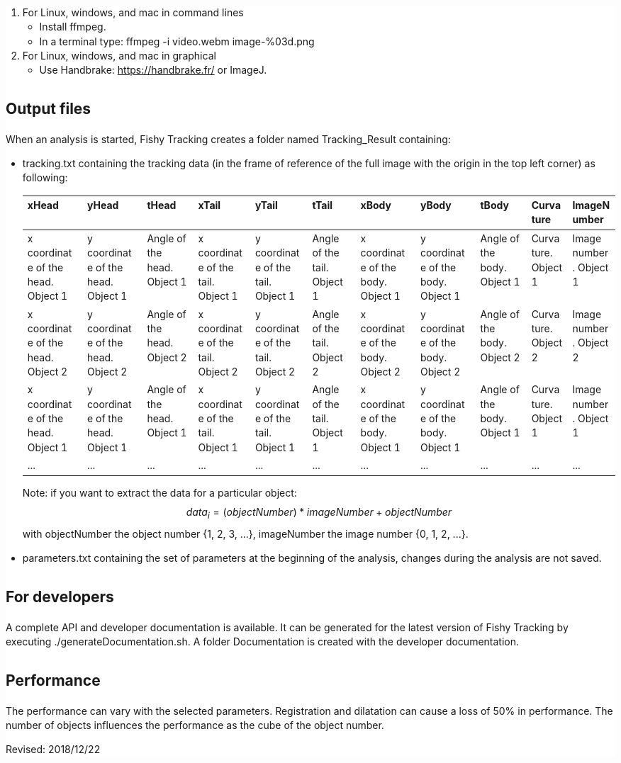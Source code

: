 1. For Linux, windows, and mac in command lines
   - Install ffmpeg.
   - In a terminal type: ffmpeg -i video.webm image-%03d.png
2. For Linux, windows, and mac in graphical
   - Use Handbrake: https://handbrake.fr/ or ImageJ.

## Output files

When an analysis is started, Fishy Tracking creates a folder named Tracking_Result containing:

- tracking.txt containing the tracking data (in the frame of reference of the full image with the origin in the top left corner) as following:

  | xHead                              | yHead                              | tHead                       | xTail                              | yTail                              | tTail                       | xBody                              | yBody                              | tBody                       | Curvature           | ImageNumber            |
  | ---------------------------------- | ---------------------------------- | --------------------------- | ---------------------------------- | ---------------------------------- | --------------------------- | ---------------------------------- | ---------------------------------- | --------------------------- | ------------------- | ---------------------- |
  | x coordinate of the head. Object 1 | y coordinate of the head. Object 1 | Angle of the head. Object 1 | x coordinate of the tail. Object 1 | y coordinate of the tail. Object 1 | Angle of the tail. Object 1 | x coordinate of the body. Object 1 | y coordinate of the body. Object 1 | Angle of the body. Object 1 | Curvature. Object 1 | Image number. Object 1 |
  | x coordinate of the head. Object 2 | y coordinate of the head. Object 2 | Angle of the head. Object 2 | x coordinate of the tail. Object 2 | y coordinate of the tail. Object 2 | Angle of the tail. Object 2 | x coordinate of the body. Object 2 | y coordinate of the body. Object 2 | Angle of the body. Object 2 | Curvature. Object 2 | Image number. Object 2 |
  | x coordinate of the head. Object 1 | y coordinate of the head. Object 1 | Angle of the head. Object 1 | x coordinate of the tail. Object 1 | y coordinate of the tail. Object 1 | Angle of the tail. Object 1 | x coordinate of the body. Object 1 | y coordinate of the body. Object 1 | Angle of the body. Object 1 | Curvature. Object 1 | Image number. Object 1 |
  | ...                                | ...                                | ...                         | ...                                | ...                                | ...                         | ...                                | ...                                | ...                         | ...                 | ...                    |

  Note: if you want to extract the data for a particular object:
  $$
  data_i = (objectNumber)*imageNumber + objectNumber
  $$
  with objectNumber the object number {1, 2, 3, ...}, imageNumber the image number {0, 1, 2, ...}.

- parameters.txt containing the set of parameters at the beginning of the analysis, changes during the analysis are not saved.

## For developers

A complete API and developer documentation is available. It can be generated for the latest version of Fishy Tracking by executing ./generateDocumentation.sh. A folder Documentation is created with the developer documentation.

## Performance

The performance can vary with the selected parameters. Registration and dilatation can cause a loss of 50% in performance. The number of objects influences the performance as the cube of the object number.



Revised: 2018/12/22







